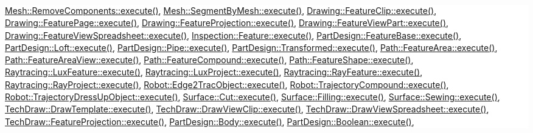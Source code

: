 [Mesh::RemoveComponents::execute()](../../da/d7a/classMesh_1_1RemoveComponents.html#a552facf8870d9ef3b36e1dee379fac07),
[Mesh::SegmentByMesh::execute()](../../d0/ddf/classMesh_1_1SegmentByMesh.html#a0fd4604225620a5902f526c867f0a7ed),
[Drawing::FeatureClip::execute()](../../d5/d4a/classDrawing_1_1FeatureClip.html#afed75650f49849b96c65ef93795800e5),
[Drawing::FeaturePage::execute()](../../db/d0f/classDrawing_1_1FeaturePage.html#a627d1bb2272e95e3251b77aa74fa1059),
[Drawing::FeatureProjection::execute()](../../d8/d73/classDrawing_1_1FeatureProjection.html#a7c0a9490e884924ab967bbdd06bafecf),
[Drawing::FeatureViewPart::execute()](../../d7/d27/classDrawing_1_1FeatureViewPart.html#a3ea73c1aee48b5bd0884ef9facadf84c),
[Drawing::FeatureViewSpreadsheet::execute()](../../de/d18/classDrawing_1_1FeatureViewSpreadsheet.html#aada40dc08dcdefc630eb0ad4ff69fe74),
[Inspection::Feature::execute()](../../d6/d23/classInspection_1_1Feature.html#aae33bbcb93f32a5c46bd78ac1d25a68e),
[PartDesign::FeatureBase::execute()](../../d2/d7c/classPartDesign_1_1FeatureBase.html#a7cc09059c368f65475f0fa3f05bc06f5),
[PartDesign::Loft::execute()](../../d0/deb/classPartDesign_1_1Loft.html#a4b93c0b07d89ef905c488f2d0aeec258),
[PartDesign::Pipe::execute()](../../da/d61/classPartDesign_1_1Pipe.html#a860c1038a89156936a4d1fd44481cfbd),
[PartDesign::Transformed::execute()](../../dd/de1/classPartDesign_1_1Transformed.html#aef9667071a3f6bb2ed13226f84629049),
[Path::FeatureArea::execute()](../../da/d1e/classPath_1_1FeatureArea.html#af00ad2b6bd7ffa0f8db73f7b51b94fbc),
[Path::FeatureAreaView::execute()](../../d3/db4/classPath_1_1FeatureAreaView.html#a181be122ea1283aac8cb22d51edc5686),
[Path::FeatureCompound::execute()](../../d2/d43/classPath_1_1FeatureCompound.html#a0db05b4845d8e9cf2dc1ab83a02a875b),
[Path::FeatureShape::execute()](../../da/d9b/classPath_1_1FeatureShape.html#a62d47b3cb3d7ed9081cdfc0966c71c3e),
[Raytracing::LuxFeature::execute()](../../d1/d8f/classRaytracing_1_1LuxFeature.html#a235b146fb9255cb705a6b86fb6967c3d),
[Raytracing::LuxProject::execute()](../../d5/de6/classRaytracing_1_1LuxProject.html#aec1cca02194001c5b054810640a318f3),
[Raytracing::RayFeature::execute()](../../d4/df2/classRaytracing_1_1RayFeature.html#a0564ae7028e1436125a4f09181b6bd07),
[Raytracing::RayProject::execute()](../../d2/d89/classRaytracing_1_1RayProject.html#ab700f7555dda7afe67c930effe80bc33),
[Robot::Edge2TracObject::execute()](../../d8/df5/classRobot_1_1Edge2TracObject.html#a05d96baf25af72c1c01f165a8dac7f63),
[Robot::TrajectoryCompound::execute()](../../df/de7/classRobot_1_1TrajectoryCompound.html#a230683c181418d56d66a986fe5063a3a),
[Robot::TrajectoryDressUpObject::execute()](../../d6/d95/classRobot_1_1TrajectoryDressUpObject.html#a1b311e580c396667d0625866517497e0),
[Surface::Cut::execute()](../../d4/d17/classSurface_1_1Cut.html#adade24c19d386572d09157489463f785),
[Surface::Filling::execute()](../../d8/df7/classSurface_1_1Filling.html#ab31cd9c2fd6bd4e15a80b7065c071eae),
[Surface::Sewing::execute()](../../d2/d52/classSurface_1_1Sewing.html#a956109125cae787085423aeb93d8e1f3),
[TechDraw::DrawTemplate::execute()](../../d8/d95/classTechDraw_1_1DrawTemplate.html#a67d8e151c886e0ef62f246cc3a4e5ff6),
[TechDraw::DrawViewClip::execute()](../../dd/de8/classTechDraw_1_1DrawViewClip.html#a31cd0c2306b266d607e29672b3825340),
[TechDraw::DrawViewSpreadsheet::execute()](../../db/d3e/classTechDraw_1_1DrawViewSpreadsheet.html#a2d98f05816771e2b3a057443ea2f981c),
[TechDraw::FeatureProjection::execute()](../../dd/ddc/classTechDraw_1_1FeatureProjection.html#a7c0a9490e884924ab967bbdd06bafecf),
[PartDesign::Body::execute()](../../dd/db8/classPartDesign_1_1Body.html#a4abca6b2645adade81347d0e850a2659),
[PartDesign::Boolean::execute()](../../d2/d81/classPartDesign_1_1Boolean.html#a471715716cd89abfe18b9f50b7728567),